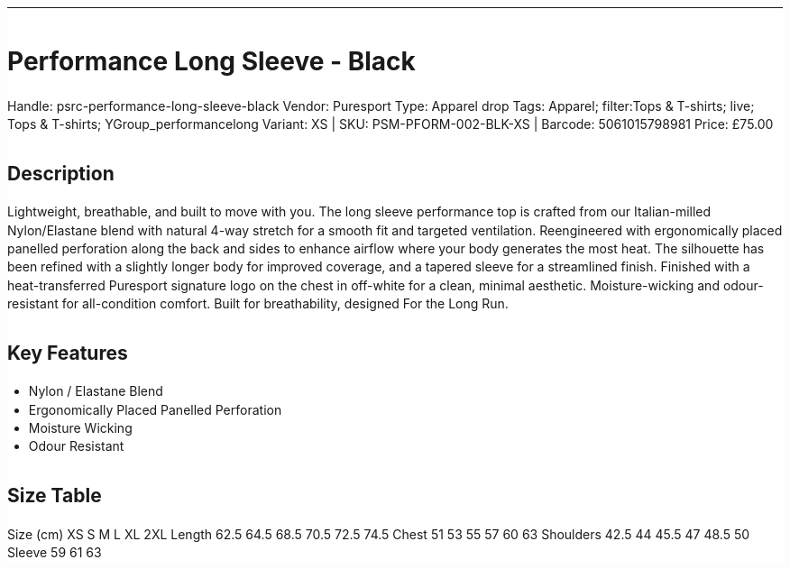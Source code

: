 
---

# Performance Long Sleeve - Black
Handle: psrc-performance-long-sleeve-black
Vendor: Puresport
Type: Apparel drop
Tags: Apparel; filter:Tops & T-shirts; live; Tops & T-shirts; YGroup_performancelong
Variant: XS | SKU: PSM-PFORM-002-BLK-XS | Barcode: 5061015798981
Price: £75.00


## Description
Lightweight, breathable, and built to move with you. The long sleeve performance top is crafted from our Italian-milled Nylon/Elastane blend with natural 4-way stretch for a smooth fit and targeted ventilation.  Reengineered with ergonomically placed panelled perforation along the back and sides to enhance airflow where your body generates the most heat. The silhouette has been refined with a slightly longer body for improved coverage, and a tapered sleeve for a streamlined finish.  Finished with a heat-transferred Puresport signature logo on the chest in off-white for a clean, minimal aesthetic.  Moisture-wicking and odour-resistant for all-condition comfort.  Built for breathability, designed For the Long Run.

## Key Features
- Nylon / Elastane Blend
- Ergonomically Placed Panelled Perforation
- Moisture Wicking
- Odour Resistant

## Size Table
Size (cm)
XS
S
M
L
XL
2XL
Length
62.5
64.5
68.5
70.5
72.5
74.5
Chest
51
53
55
57
60
63
Shoulders
42.5
44
45.5
47
48.5
50
Sleeve
59
61
63